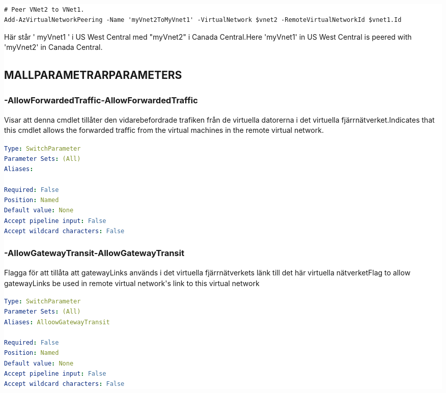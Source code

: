 ```
# Peer VNet2 to VNet1.
Add-AzVirtualNetworkPeering -Name 'myVnet2ToMyVnet1' -VirtualNetwork $vnet2 -RemoteVirtualNetworkId $vnet1.Id
```

<span data-ttu-id="1e49c-111">Här står ' myVnet1 ' i US West Central med "myVnet2" i Canada Central.</span><span class="sxs-lookup"><span data-stu-id="1e49c-111">Here 'myVnet1' in US West Central is peered with 'myVnet2' in Canada Central.</span></span>

## <span data-ttu-id="1e49c-112">MALLPARAMETRAR</span><span class="sxs-lookup"><span data-stu-id="1e49c-112">PARAMETERS</span></span>

### <span data-ttu-id="1e49c-113">-AllowForwardedTraffic</span><span class="sxs-lookup"><span data-stu-id="1e49c-113">-AllowForwardedTraffic</span></span>
<span data-ttu-id="1e49c-114">Visar att denna cmdlet tillåter den vidarebefordrade trafiken från de virtuella datorerna i det virtuella fjärrnätverket.</span><span class="sxs-lookup"><span data-stu-id="1e49c-114">Indicates that this cmdlet allows the forwarded traffic from the virtual machines in the remote virtual network.</span></span>

```yaml
Type: SwitchParameter
Parameter Sets: (All)
Aliases: 

Required: False
Position: Named
Default value: None
Accept pipeline input: False
Accept wildcard characters: False
```

### <span data-ttu-id="1e49c-115">-AllowGatewayTransit</span><span class="sxs-lookup"><span data-stu-id="1e49c-115">-AllowGatewayTransit</span></span>
<span data-ttu-id="1e49c-116">Flagga för att tillåta att gatewayLinks används i det virtuella fjärrnätverkets länk till det här virtuella nätverket</span><span class="sxs-lookup"><span data-stu-id="1e49c-116">Flag to allow gatewayLinks be used in remote virtual network's link to this virtual network</span></span>

```yaml
Type: SwitchParameter
Parameter Sets: (All)
Aliases: AlloowGatewayTransit

Required: False
Position: Named
Default value: None
Accept pipeline input: False
Accept wildcard characters: False
```
